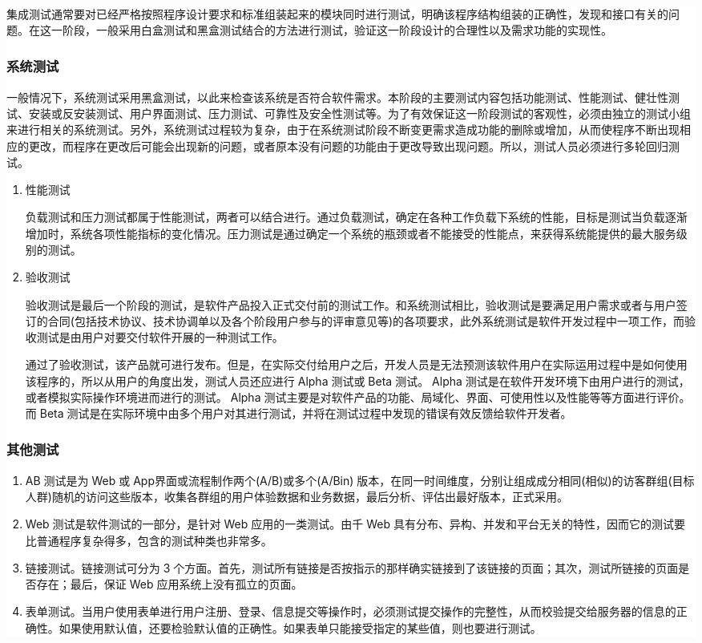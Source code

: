 集成测试通常要对已经严格按照程序设计要求和标准组装起来的模块同时进行测试，明确该程序结构组装的正确性，发现和接口有关的问题。在这一阶段，一般采用白盒测试和黑盒测试结合的方法进行测试，验证这一阶段设计的合理性以及需求功能的实现性。

### 系统测试

一般情况下，系统测试采用黑盒测试，以此来检查该系统是否符合软件需求。本阶段的主要测试内容包括功能测试、性能测试、健壮性测试、安装或反安装测试、用户界面测试、压力测试、可靠性及安全性测试等。为了有效保证这一阶段测试的客观性，必须由独立的测试小组来进行相关的系统测试。另外，系统测试过程较为复杂，由于在系统测试阶段不断变更需求造成功能的删除或增加，从而使程序不断出现相应的更改，而程序在更改后可能会出现新的问题，或者原本没有问题的功能由于更改导致出现问题。所以，测试人员必须进行多轮回归测试。

1. 性能测试

    负载测试和压力测试都属于性能测试，两者可以结合进行。通过负载测试，确定在各种工作负载下系统的性能，目标是测试当负载逐渐增加时，系统各项性能指标的变化情况。压力测试是通过确定一个系统的瓶颈或者不能接受的性能点，来获得系统能提供的最大服务级别的测试。

2. 验收测试

    验收测试是最后一个阶段的测试，是软件产品投入正式交付前的测试工作。和系统测试相比，验收测试是要满足用户需求或者与用户签订的合同(包括技术协议、技术协调单以及各个阶段用户参与的评审意见等)的各项要求，此外系统测试是软件开发过程中一项工作，而验收测试是由用户对要交付软件开展的一种测试工作。

    通过了验收测试，该产品就可进行发布。但是，在实际交付给用户之后，开发人员是无法预测该软件用户在实际运用过程中是如何使用该程序的，所以从用户的角度出发，测试人员还应进行 Alpha 测试或 Beta 测试。 Alpha 测试是在软件开发环境下由用户进行的测试，或者模拟实际操作环境进而进行的测试。 Alpha 测试主要是对软件产品的功能、局域化、界面、可使用性以及性能等等方面进行评价。而 Beta 测试是在实际环境中由多个用户对其进行测试，并将在测试过程中发现的错误有效反馈给软件开发者。

### 其他测试

1. AB 测试是为 Web 或 App界面或流程制作两个(A/B)或多个(A/Bin) 版本，在同一时间维度，分别让组成成分相同(相似)的访客群组(目标人群)随机的访问这些版本，收集各群组的用户体验数据和业务数据，最后分析、评估出最好版本，正式采用。

2. Web 测试是软件测试的一部分，是针对 Web 应用的一类测试。由千 Web 具有分布、异构、并发和平台无关的特性，因而它的测试要比普通程序复杂得多，包含的测试种类也非常多。

3. 链接测试。链接测试可分为 3 个方面。首先，测试所有链接是否按指示的那样确实链接到了该链接的页面；其次，测试所链接的页面是否存在；最后，保证 Web 应用系统上没有孤立的页面。

4. 表单测试。当用户使用表单进行用户注册、登录、信息提交等操作时，必须测试提交操作的完整性，从而校验提交给服务器的信息的正确性。如果使用默认值，还要检验默认值的正确性。如果表单只能接受指定的某些值，则也要进行测试。